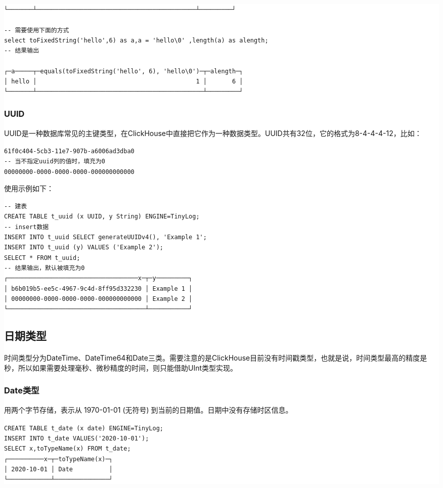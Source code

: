 ```
└───────┴────────────────────────────────────────────┴─────────┘

-- 需要使用下面的方式
select toFixedString('hello',6) as a,a = 'hello\0' ,length(a) as alength;
-- 结果输出

┌─a─────┬─equals(toFixedString('hello', 6), 'hello\0')─┬─alength─┐
│ hello │                                            1 │       6 │
└───────┴──────────────────────────────────────────────┴─────────┘
```

### UUID

UUID是一种数据库常见的主键类型，在ClickHouse中直接把它作为一种数据类型。UUID共有32位，它的格式为8-4-4-4-12，比如：

```
61f0c404-5cb3-11e7-907b-a6006ad3dba0
-- 当不指定uuid列的值时，填充为0
00000000-0000-0000-0000-000000000000
```

使用示例如下：

```
-- 建表
CREATE TABLE t_uuid (x UUID, y String) ENGINE=TinyLog;
-- insert数据
INSERT INTO t_uuid SELECT generateUUIDv4(), 'Example 1';
INSERT INTO t_uuid (y) VALUES ('Example 2');
SELECT * FROM t_uuid;
-- 结果输出，默认被填充为0
┌────────────────────────────────────x─┬─y─────────┐
│ b6b019b5-ee5c-4967-9c4d-8ff95d332230 │ Example 1 │
│ 00000000-0000-0000-0000-000000000000 │ Example 2 │
└──────────────────────────────────────┴───────────┘
```

## 日期类型

时间类型分为DateTime、DateTime64和Date三类。需要注意的是ClickHouse目前没有时间戳类型，也就是说，时间类型最高的精度是秒，所以如果需要处理毫秒、微秒精度的时间，则只能借助UInt类型实现。

### Date类型

用两个字节存储，表示从 1970-01-01 (无符号) 到当前的日期值。日期中没有存储时区信息。

```
CREATE TABLE t_date (x date) ENGINE=TinyLog;
INSERT INTO t_date VALUES('2020-10-01');
SELECT x,toTypeName(x) FROM t_date;
┌──────────x─┬─toTypeName(x)─┐
│ 2020-10-01 │ Date          │
└────────────┴───────────────┘
```
